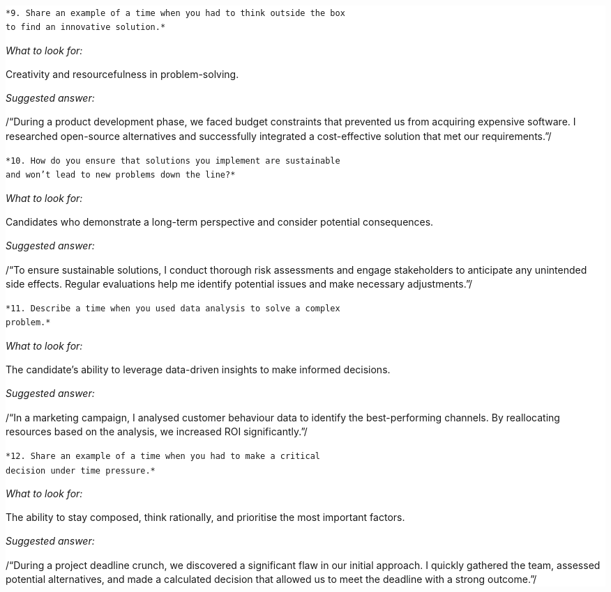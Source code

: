 
    *9. Share an example of a time when you had to think outside the box
    to find an innovative solution.*

*What to look for:*

Creativity and resourcefulness in problem-solving.

*Suggested answer:*

/“During a product development phase, we faced budget constraints that
prevented us from acquiring expensive software. I researched open-source
alternatives and successfully integrated a cost-effective solution that
met our requirements.”/


    *10. How do you ensure that solutions you implement are sustainable
    and won’t lead to new problems down the line?*

*What to look for:*

Candidates who demonstrate a long-term perspective and consider
potential consequences.

*Suggested answer:*

/“To ensure sustainable solutions, I conduct thorough risk assessments
and engage stakeholders to anticipate any unintended side effects.
Regular evaluations help me identify potential issues and make necessary
adjustments.”/


    *11. Describe a time when you used data analysis to solve a complex
    problem.*

*What to look for:*

The candidate’s ability to leverage data-driven insights to make
informed decisions.


*Suggested answer:*

/“In a marketing campaign, I analysed customer behaviour data to
identify the best-performing channels. By reallocating resources based
on the analysis, we increased ROI significantly.”/


    *12. Share an example of a time when you had to make a critical
    decision under time pressure.*

*What to look for:*

The ability to stay composed, think rationally, and prioritise the most
important factors.


*Suggested answer:*

/“During a project deadline crunch, we discovered a significant flaw in
our initial approach. I quickly gathered the team, assessed potential
alternatives, and made a calculated decision that allowed us to meet the
deadline with a strong outcome.”/
